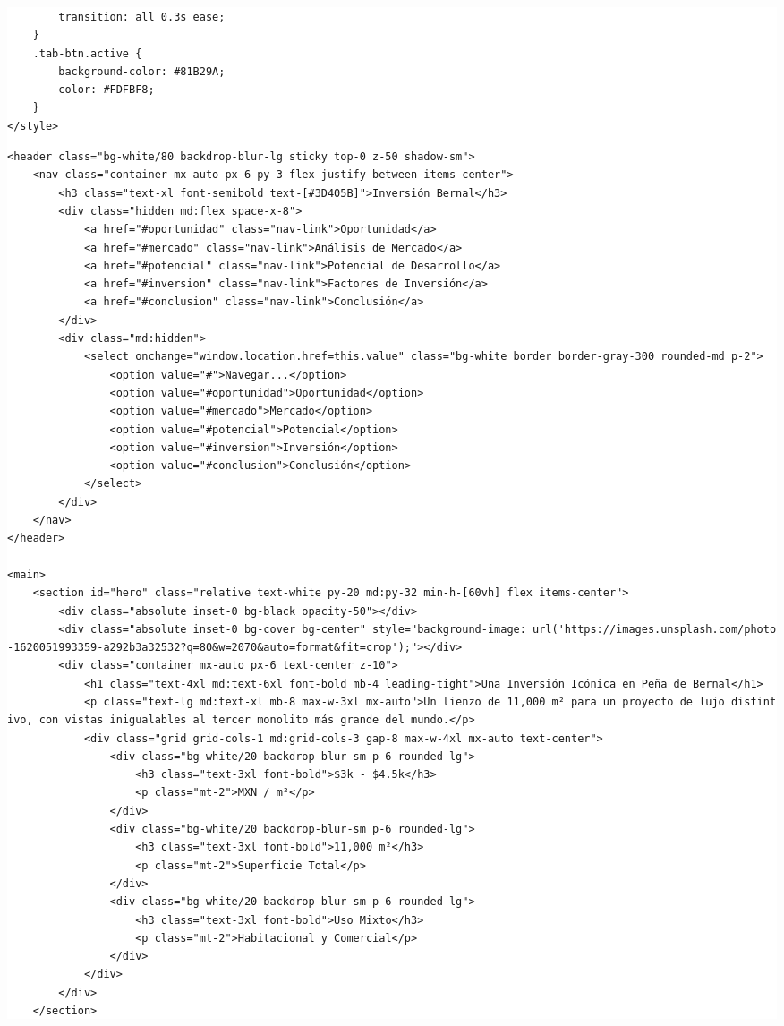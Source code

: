             transition: all 0.3s ease;
        }
        .tab-btn.active {
            background-color: #81B29A;
            color: #FDFBF8;
        }
    </style>
</head>
<body class="antialiased">

    <header class="bg-white/80 backdrop-blur-lg sticky top-0 z-50 shadow-sm">
        <nav class="container mx-auto px-6 py-3 flex justify-between items-center">
            <h3 class="text-xl font-semibold text-[#3D405B]">Inversión Bernal</h3>
            <div class="hidden md:flex space-x-8">
                <a href="#oportunidad" class="nav-link">Oportunidad</a>
                <a href="#mercado" class="nav-link">Análisis de Mercado</a>
                <a href="#potencial" class="nav-link">Potencial de Desarrollo</a>
                <a href="#inversion" class="nav-link">Factores de Inversión</a>
                <a href="#conclusion" class="nav-link">Conclusión</a>
            </div>
            <div class="md:hidden">
                <select onchange="window.location.href=this.value" class="bg-white border border-gray-300 rounded-md p-2">
                    <option value="#">Navegar...</option>
                    <option value="#oportunidad">Oportunidad</option>
                    <option value="#mercado">Mercado</option>
                    <option value="#potencial">Potencial</option>
                    <option value="#inversion">Inversión</option>
                    <option value="#conclusion">Conclusión</option>
                </select>
            </div>
        </nav>
    </header>

    <main>
        <section id="hero" class="relative text-white py-20 md:py-32 min-h-[60vh] flex items-center">
            <div class="absolute inset-0 bg-black opacity-50"></div>
            <div class="absolute inset-0 bg-cover bg-center" style="background-image: url('https://images.unsplash.com/photo-1620051993359-a292b3a32532?q=80&w=2070&auto=format&fit=crop');"></div>
            <div class="container mx-auto px-6 text-center z-10">
                <h1 class="text-4xl md:text-6xl font-bold mb-4 leading-tight">Una Inversión Icónica en Peña de Bernal</h1>
                <p class="text-lg md:text-xl mb-8 max-w-3xl mx-auto">Un lienzo de 11,000 m² para un proyecto de lujo distintivo, con vistas inigualables al tercer monolito más grande del mundo.</p>
                <div class="grid grid-cols-1 md:grid-cols-3 gap-8 max-w-4xl mx-auto text-center">
                    <div class="bg-white/20 backdrop-blur-sm p-6 rounded-lg">
                        <h3 class="text-3xl font-bold">$3k - $4.5k</h3>
                        <p class="mt-2">MXN / m²</p>
                    </div>
                    <div class="bg-white/20 backdrop-blur-sm p-6 rounded-lg">
                        <h3 class="text-3xl font-bold">11,000 m²</h3>
                        <p class="mt-2">Superficie Total</p>
                    </div>
                    <div class="bg-white/20 backdrop-blur-sm p-6 rounded-lg">
                        <h3 class="text-3xl font-bold">Uso Mixto</h3>
                        <p class="mt-2">Habitacional y Comercial</p>
                    </div>
                </div>
            </div>
        </section>
